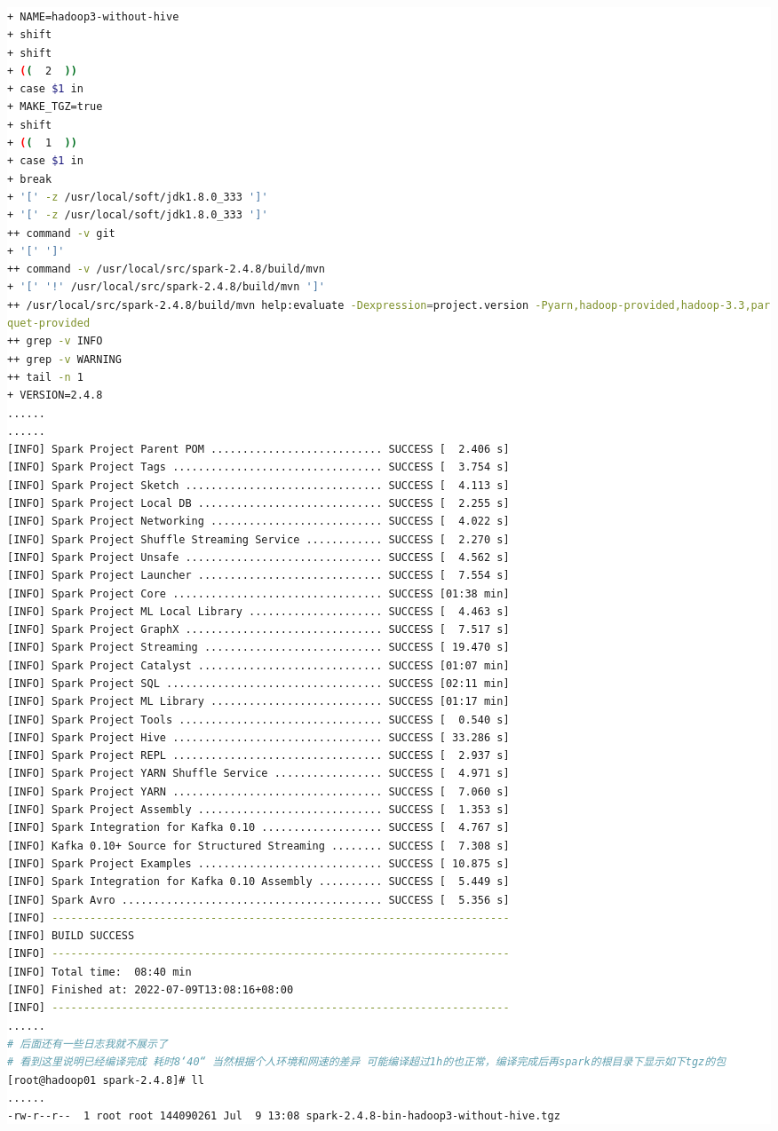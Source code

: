 ```bash
+ NAME=hadoop3-without-hive
+ shift
+ shift
+ ((  2  ))
+ case $1 in
+ MAKE_TGZ=true
+ shift
+ ((  1  ))
+ case $1 in
+ break
+ '[' -z /usr/local/soft/jdk1.8.0_333 ']'
+ '[' -z /usr/local/soft/jdk1.8.0_333 ']'
++ command -v git
+ '[' ']'
++ command -v /usr/local/src/spark-2.4.8/build/mvn
+ '[' '!' /usr/local/src/spark-2.4.8/build/mvn ']'
++ /usr/local/src/spark-2.4.8/build/mvn help:evaluate -Dexpression=project.version -Pyarn,hadoop-provided,hadoop-3.3,parquet-provided
++ grep -v INFO
++ grep -v WARNING
++ tail -n 1
+ VERSION=2.4.8
......
......
[INFO] Spark Project Parent POM ........................... SUCCESS [  2.406 s]
[INFO] Spark Project Tags ................................. SUCCESS [  3.754 s]
[INFO] Spark Project Sketch ............................... SUCCESS [  4.113 s]
[INFO] Spark Project Local DB ............................. SUCCESS [  2.255 s]
[INFO] Spark Project Networking ........................... SUCCESS [  4.022 s]
[INFO] Spark Project Shuffle Streaming Service ............ SUCCESS [  2.270 s]
[INFO] Spark Project Unsafe ............................... SUCCESS [  4.562 s]
[INFO] Spark Project Launcher ............................. SUCCESS [  7.554 s]
[INFO] Spark Project Core ................................. SUCCESS [01:38 min]
[INFO] Spark Project ML Local Library ..................... SUCCESS [  4.463 s]
[INFO] Spark Project GraphX ............................... SUCCESS [  7.517 s]
[INFO] Spark Project Streaming ............................ SUCCESS [ 19.470 s]
[INFO] Spark Project Catalyst ............................. SUCCESS [01:07 min]
[INFO] Spark Project SQL .................................. SUCCESS [02:11 min]
[INFO] Spark Project ML Library ........................... SUCCESS [01:17 min]
[INFO] Spark Project Tools ................................ SUCCESS [  0.540 s]
[INFO] Spark Project Hive ................................. SUCCESS [ 33.286 s]
[INFO] Spark Project REPL ................................. SUCCESS [  2.937 s]
[INFO] Spark Project YARN Shuffle Service ................. SUCCESS [  4.971 s]
[INFO] Spark Project YARN ................................. SUCCESS [  7.060 s]
[INFO] Spark Project Assembly ............................. SUCCESS [  1.353 s]
[INFO] Spark Integration for Kafka 0.10 ................... SUCCESS [  4.767 s]
[INFO] Kafka 0.10+ Source for Structured Streaming ........ SUCCESS [  7.308 s]
[INFO] Spark Project Examples ............................. SUCCESS [ 10.875 s]
[INFO] Spark Integration for Kafka 0.10 Assembly .......... SUCCESS [  5.449 s]
[INFO] Spark Avro ......................................... SUCCESS [  5.356 s]
[INFO] ------------------------------------------------------------------------
[INFO] BUILD SUCCESS
[INFO] ------------------------------------------------------------------------
[INFO] Total time:  08:40 min
[INFO] Finished at: 2022-07-09T13:08:16+08:00
[INFO] ------------------------------------------------------------------------
......
# 后面还有一些日志我就不展示了
# 看到这里说明已经编译完成 耗时8‘40“ 当然根据个人环境和网速的差异 可能编译超过1h的也正常，编译完成后再spark的根目录下显示如下tgz的包
[root@hadoop01 spark-2.4.8]# ll
......
-rw-r--r--  1 root root 144090261 Jul  9 13:08 spark-2.4.8-bin-hadoop3-without-hive.tgz

```